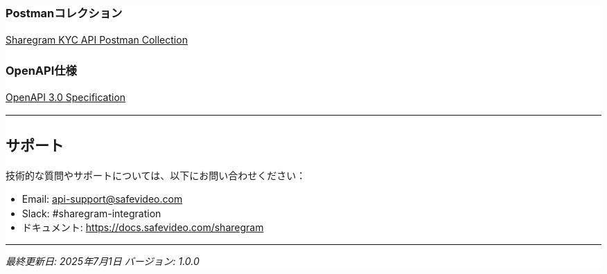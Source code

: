 ### Postmanコレクション
[Sharegram KYC API Postman Collection](https://www.postman.com/safevideo/sharegram-kyc-api)

### OpenAPI仕様
[OpenAPI 3.0 Specification](/api/openapi.yaml)

---

## サポート

技術的な質問やサポートについては、以下にお問い合わせください：

- Email: api-support@safevideo.com
- Slack: #sharegram-integration
- ドキュメント: https://docs.safevideo.com/sharegram

---

*最終更新日: 2025年7月1日*
*バージョン: 1.0.0*